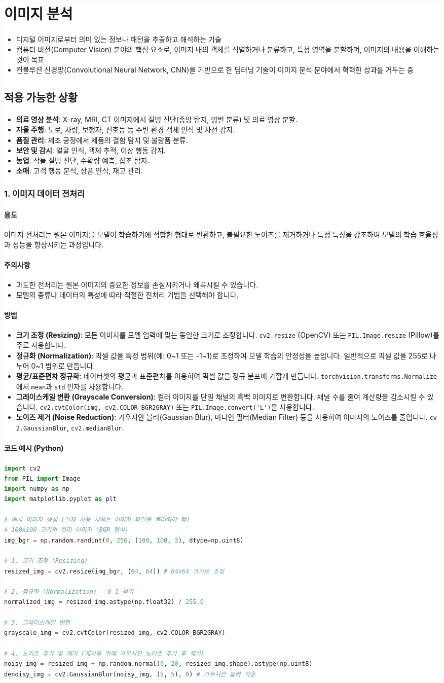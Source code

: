 # 이미지 분석

- 디지털 이미지로부터 의미 있는 정보나 패턴을 추출하고 해석하는 기술
- 컴퓨터 비전(Computer Vision) 분야의 핵심 요소로, 이미지 내의 객체를 식별하거나 분류하고, 특정 영역을 분할하며, 이미지의 내용을 이해하는 것이 목표
- 컨볼루션 신경망(Convolutional Neural Network, CNN)을 기반으로 한 딥러닝 기술이 이미지 분석 분야에서 혁혁한 성과를 거두는 중

## 적용 가능한 상황

- **의료 영상 분석**: X-ray, MRI, CT 이미지에서 질병 진단(종양 탐지, 병변 분류) 및 의료 영상 분할.
- **자율 주행**: 도로, 차량, 보행자, 신호등 등 주변 환경 객체 인식 및 차선 감지.
- **품질 관리**: 제조 공정에서 제품의 결함 탐지 및 불량품 분류.
- **보안 및 감시**: 얼굴 인식, 객체 추적, 이상 행동 감지.
- **농업**: 작물 질병 진단, 수확량 예측, 잡초 탐지.
- **소매**: 고객 행동 분석, 상품 인식, 재고 관리.

### 1. 이미지 데이터 전처리

#### 용도

이미지 전처리는 원본 이미지를 모델이 학습하기에 적합한 형태로 변환하고, 불필요한 노이즈를 제거하거나 특정 특징을 강조하여 모델의 학습 효율성과 성능을 향상시키는 과정입니다.

#### 주의사항

- 과도한 전처리는 원본 이미지의 중요한 정보를 손실시키거나 왜곡시킬 수 있습니다.
- 모델의 종류나 데이터의 특성에 따라 적절한 전처리 기법을 선택해야 합니다.

#### 방법

- **크기 조정 (Resizing)**: 모든 이미지를 모델 입력에 맞는 동일한 크기로 조정합니다. `cv2.resize` (OpenCV) 또는 `PIL.Image.resize` (Pillow)를 주로 사용합니다.
- **정규화 (Normalization)**: 픽셀 값을 특정 범위(예: 0~1 또는 -1~1)로 조정하여 모델 학습의 안정성을 높입니다. 일반적으로 픽셀 값을 255로 나누어 0~1 범위로 만듭니다.
- **평균/표준편차 정규화**: 데이터셋의 평균과 표준편차를 이용하여 픽셀 값을 정규 분포에 가깝게 만듭니다. `torchvision.transforms.Normalize`에서 `mean`과 `std` 인자를 사용합니다.
- **그레이스케일 변환 (Grayscale Conversion)**: 컬러 이미지를 단일 채널의 흑백 이미지로 변환합니다. 채널 수를 줄여 계산량을 감소시킬 수 있습니다. `cv2.cvtColor(img, cv2.COLOR_BGR2GRAY)` 또는 `PIL.Image.convert('L')`을 사용합니다.
- **노이즈 제거 (Noise Reduction)**: 가우시안 블러(Gaussian Blur), 미디언 필터(Median Filter) 등을 사용하여 이미지의 노이즈를 줄입니다. `cv2.GaussianBlur`, `cv2.medianBlur`.

#### 코드 예시 (Python)

```python
import cv2
from PIL import Image
import numpy as np
import matplotlib.pyplot as plt

# 예시 이미지 생성 (실제 사용 시에는 이미지 파일을 불러와야 함)
# 100x100 크기의 컬러 이미지 (BGR 형식)
img_bgr = np.random.randint(0, 256, (100, 100, 3), dtype=np.uint8)

# 1. 크기 조정 (Resizing)
resized_img = cv2.resize(img_bgr, (64, 64)) # 64x64 크기로 조정

# 2. 정규화 (Normalization) - 0-1 범위
normalized_img = resized_img.astype(np.float32) / 255.0

# 3. 그레이스케일 변환
grayscale_img = cv2.cvtColor(resized_img, cv2.COLOR_BGR2GRAY)

# 4. 노이즈 추가 및 제거 (예시를 위해 가우시안 노이즈 추가 후 제거)
noisy_img = resized_img + np.random.normal(0, 20, resized_img.shape).astype(np.uint8)
denoisy_img = cv2.GaussianBlur(noisy_img, (5, 5), 0) # 가우시안 블러 적용

```